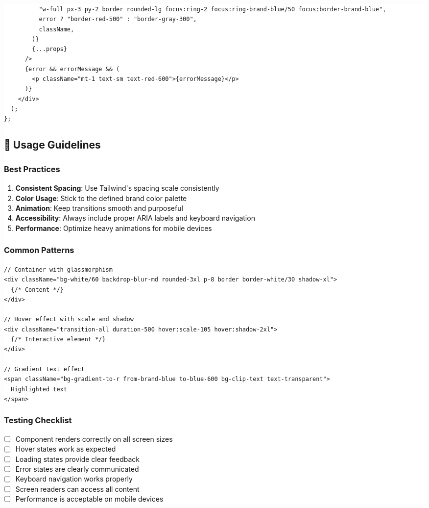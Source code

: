 ```tsx
          "w-full px-3 py-2 border rounded-lg focus:ring-2 focus:ring-brand-blue/50 focus:border-brand-blue",
          error ? "border-red-500" : "border-gray-300",
          className,
        )}
        {...props}
      />
      {error && errorMessage && (
        <p className="mt-1 text-sm text-red-600">{errorMessage}</p>
      )}
    </div>
  );
};
```

## 🔧 Usage Guidelines

### Best Practices

1. **Consistent Spacing**: Use Tailwind's spacing scale consistently
2. **Color Usage**: Stick to the defined brand color palette
3. **Animation**: Keep transitions smooth and purposeful
4. **Accessibility**: Always include proper ARIA labels and keyboard navigation
5. **Performance**: Optimize heavy animations for mobile devices

### Common Patterns

```tsx
// Container with glassmorphism
<div className="bg-white/60 backdrop-blur-md rounded-3xl p-8 border border-white/30 shadow-xl">
  {/* Content */}
</div>

// Hover effect with scale and shadow
<div className="transition-all duration-500 hover:scale-105 hover:shadow-2xl">
  {/* Interactive element */}
</div>

// Gradient text effect
<span className="bg-gradient-to-r from-brand-blue to-blue-600 bg-clip-text text-transparent">
  Highlighted text
</span>
```

### Testing Checklist

- [ ] Component renders correctly on all screen sizes
- [ ] Hover states work as expected
- [ ] Loading states provide clear feedback
- [ ] Error states are clearly communicated
- [ ] Keyboard navigation works properly
- [ ] Screen readers can access all content
- [ ] Performance is acceptable on mobile devices
